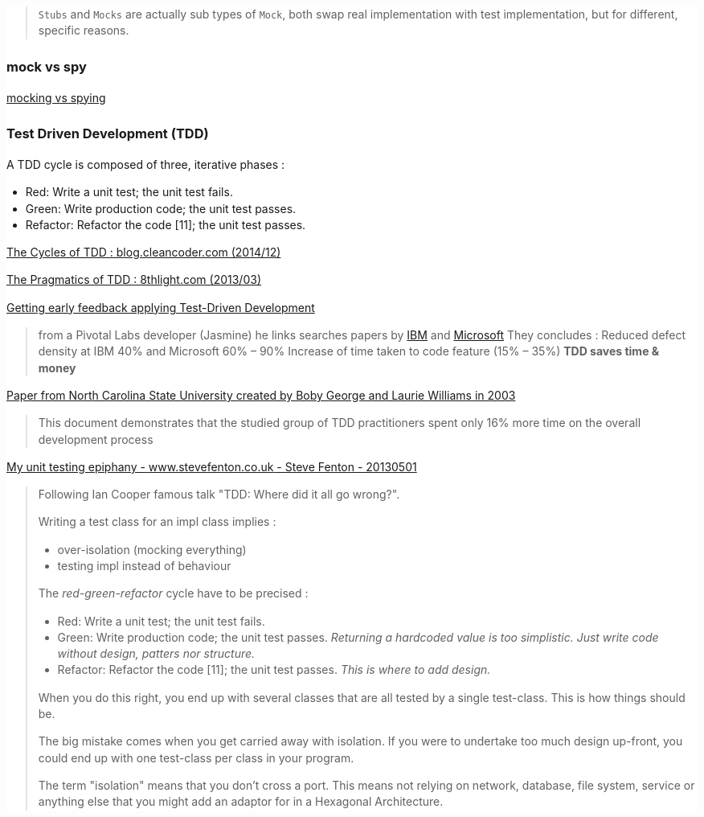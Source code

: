 > `Stubs` and `Mocks` are actually sub types of `Mock`, both swap real implementation with test implementation, but for different, specific reasons.

### mock vs spy

[mocking vs spying](http://stackoverflow.com/questions/12827580/mocking-vs-spying-in-mocking-frameworks)

### Test Driven Development (TDD)

A TDD cycle is composed of three, iterative phases :

- Red: Write a unit test; the unit test fails.
- Green: Write production code; the unit test passes.
- Refactor: Refactor the code [11]; the unit test passes.

[The Cycles of TDD : blog.cleancoder.com (2014/12)](http://blog.cleancoder.com/uncle-bob/2014/12/17/TheCyclesOfTDD.html)

[The Pragmatics of TDD : 8thlight.com (2013/03)](https://8thlight.com/blog/uncle-bob/2013/03/06/ThePragmaticsOfTDD.html)

[Getting early feedback applying Test-Driven Development](https://wakeupcode.wordpress.com/2017/02/06/getting-early-feedback-applying-test-driven-development/)

> from a Pivotal Labs developer (Jasmine)
> he links searches papers by [IBM](http://proceedings.informingscience.org/InSITE2012/InSITE12p165-187Bulajic0052.pdf)
> and [Microsoft](https://zeroturnaround.com/wp-content/uploads/2016/04/10.1.1.104.6319.pdf)
> They concludes :
> Reduced defect density at IBM 40% and Microsoft 60% – 90%
> Increase of time taken to code feature (15% – 35%)
> **TDD saves time & money**

[Paper from North Carolina State University created by Boby George and Laurie Williams in 2003](https://collaboration.csc.ncsu.edu/laurie/Papers/TDDpaperv8.pdf)

> This document demonstrates that the studied group of TDD practitioners spent only 16% more time on the overall development process

[My unit testing epiphany - www.stevefenton.co.uk - Steve Fenton - 20130501](https://www.stevefenton.co.uk/2013/05/my-unit-testing-epiphany/)

> Following Ian Cooper famous talk "TDD: Where did it all go wrong?".
>
> Writing a test class for an impl class implies :
>
> - over-isolation (mocking everything)
> - testing impl instead of behaviour
>
> The *red-green-refactor* cycle have to be precised :
>
> - Red: Write a unit test; the unit test fails.
> - Green: Write production code; the unit test passes. *Returning a hardcoded value is too simplistic. Just write code without design, patters nor structure.*
> - Refactor: Refactor the code [11]; the unit test passes. *This is where to add design.*
>
> When you do this right, you end up with several classes that are all tested by a single test-class. This is how things should be.
>
> The big mistake comes when you get carried away with isolation. If you were to undertake too much design up-front, you could end up with one test-class per class in your program.
>
> The term "isolation" means that you don’t cross a port. This means not relying on network, database, file system, service or anything else that you might add an adaptor for in a Hexagonal Architecture.
